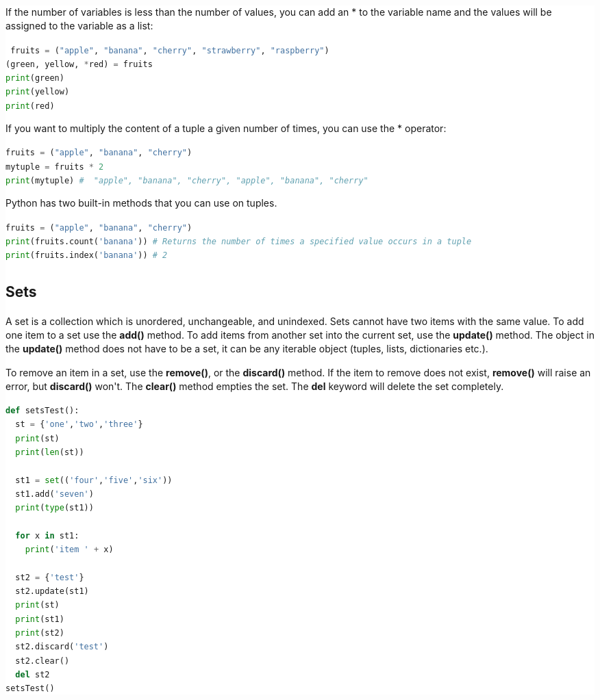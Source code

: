If the number of variables is less than the number of values, you can add an \* to the variable name and the values will be assigned to the variable as a list:

```python
 fruits = ("apple", "banana", "cherry", "strawberry", "raspberry")
(green, yellow, *red) = fruits
print(green)
print(yellow)
print(red)
```

If you want to multiply the content of a tuple a given number of times, you can use the \* operator:

```python
fruits = ("apple", "banana", "cherry")
mytuple = fruits * 2
print(mytuple) #  "apple", "banana", "cherry", "apple", "banana", "cherry"
```

Python has two built-in methods that you can use on tuples.

```python
fruits = ("apple", "banana", "cherry")
print(fruits.count('banana')) # Returns the number of times a specified value occurs in a tuple
print(fruits.index('banana')) # 2
```

## Sets

A set is a collection which is unordered, unchangeable, and unindexed. Sets cannot have two items with the same value.
To add one item to a set use the **add()** method.
To add items from another set into the current set, use the **update()** method. The object in the **update()** method does not have to be a set, it can be any iterable object (tuples, lists, dictionaries etc.).

To remove an item in a set, use the **remove()**, or the **discard()** method. If the item to remove does not exist, **remove()** will raise an error, but **discard()** won't.
The **clear()** method empties the set.
The **del** keyword will delete the set completely.

```python
def setsTest():
  st = {'one','two','three'}
  print(st)
  print(len(st))

  st1 = set(('four','five','six'))
  st1.add('seven')
  print(type(st1))

  for x in st1:
    print('item ' + x)

  st2 = {'test'}
  st2.update(st1)
  print(st)
  print(st1)
  print(st2)
  st2.discard('test')
  st2.clear()
  del st2
setsTest()
```
